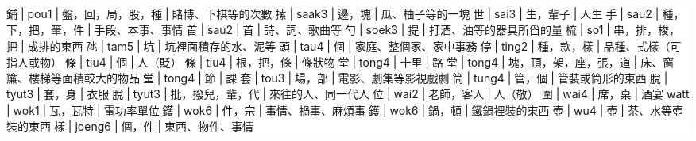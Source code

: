 鋪 | pou1 | 盤，回，局，股，種 | 賭博、下棋等的次數
𢱢 | saak3 | 邊，塊 | 瓜、柚子等的一塊
世 | sai3 | 生，輩子 | 人生
手 | sau2 | 種，下，把，筆，件 | 手段、本事、事情
首 | sau2 | 首 | 詩、詞、歌曲等
勺 | soek3 | 提 | 打酒、油等的器具所舀的量
梳 | so1 | 串，排，梭，把 | 成排的東西
氹 | tam5 | 坑 | 坑裡面積存的水、泥等
頭 | tau4 | 個 | 家庭、整個家、家中事務
停 | ting2 | 種，款，樣 | 品種、式樣（可指人或物）
條 | tiu4 | 個 | 人（貶）
條 | tiu4 | 根，把，條 | 條狀物
堂 | tong4 | 十里 | 路
堂 | tong4 | 塊，頂，架，座，張，道 | 床、窗簾、樓梯等面積較大的物品
堂 | tong4 | 節 | 課
套 | tou3 | 場，部 | 電影、劇集等影視戲劇
筒 | tung4 | 管，個 | 管裝或筒形的東西
脫 | tyut3 | 套，身 | 衣服
脫 | tyut3 | 批，撥兒，輩，代 | 來往的人、同一代人
位 | wai2 | 老師，客人 | 人（敬）
圍 | wai4 | 席，桌 | 酒宴
watt | wok1 | 瓦，瓦特 | 電功率單位
鑊 | wok6 | 件，宗 | 事情、禍事、麻煩事
鑊 | wok6 | 鍋，頓 | 鐵鍋裡裝的東西
壺 | wu4 | 壺 | 茶、水等壺裝的東西
樣 | joeng6 | 個，件 | 東西、物件、事情
